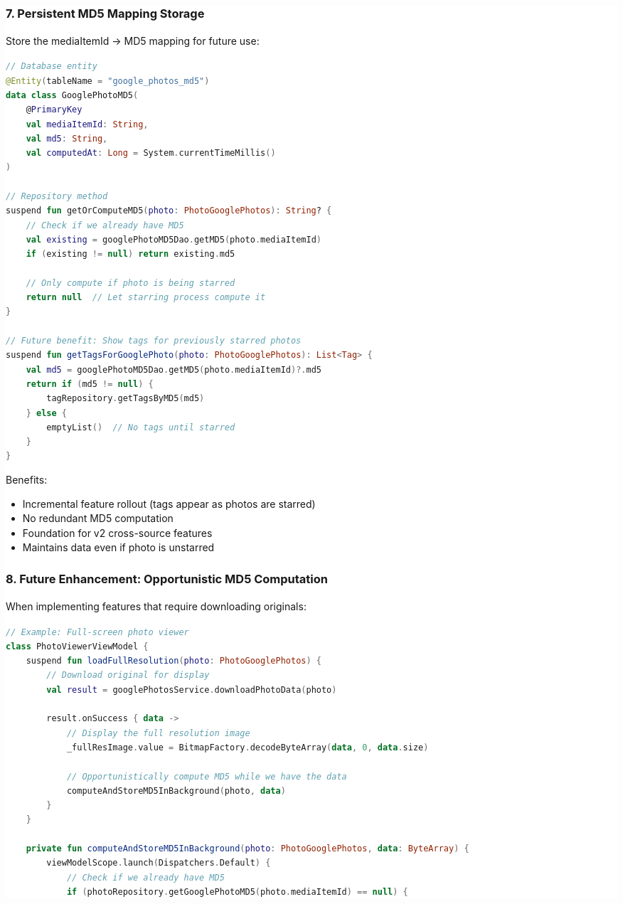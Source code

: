 ### 7. Persistent MD5 Mapping Storage

Store the mediaItemId → MD5 mapping for future use:

```kotlin
// Database entity
@Entity(tableName = "google_photos_md5")
data class GooglePhotoMD5(
    @PrimaryKey
    val mediaItemId: String,
    val md5: String,
    val computedAt: Long = System.currentTimeMillis()
)

// Repository method
suspend fun getOrComputeMD5(photo: PhotoGooglePhotos): String? {
    // Check if we already have MD5
    val existing = googlePhotoMD5Dao.getMD5(photo.mediaItemId)
    if (existing != null) return existing.md5
    
    // Only compute if photo is being starred
    return null  // Let starring process compute it
}

// Future benefit: Show tags for previously starred photos
suspend fun getTagsForGooglePhoto(photo: PhotoGooglePhotos): List<Tag> {
    val md5 = googlePhotoMD5Dao.getMD5(photo.mediaItemId)?.md5
    return if (md5 != null) {
        tagRepository.getTagsByMD5(md5)
    } else {
        emptyList()  // No tags until starred
    }
}
```

Benefits:
- Incremental feature rollout (tags appear as photos are starred)
- No redundant MD5 computation
- Foundation for v2 cross-source features
- Maintains data even if photo is unstarred

### 8. Future Enhancement: Opportunistic MD5 Computation

When implementing features that require downloading originals:

```kotlin
// Example: Full-screen photo viewer
class PhotoViewerViewModel {
    suspend fun loadFullResolution(photo: PhotoGooglePhotos) {
        // Download original for display
        val result = googlePhotosService.downloadPhotoData(photo)
        
        result.onSuccess { data ->
            // Display the full resolution image
            _fullResImage.value = BitmapFactory.decodeByteArray(data, 0, data.size)
            
            // Opportunistically compute MD5 while we have the data
            computeAndStoreMD5InBackground(photo, data)
        }
    }
    
    private fun computeAndStoreMD5InBackground(photo: PhotoGooglePhotos, data: ByteArray) {
        viewModelScope.launch(Dispatchers.Default) {
            // Check if we already have MD5
            if (photoRepository.getGooglePhotoMD5(photo.mediaItemId) == null) {
```